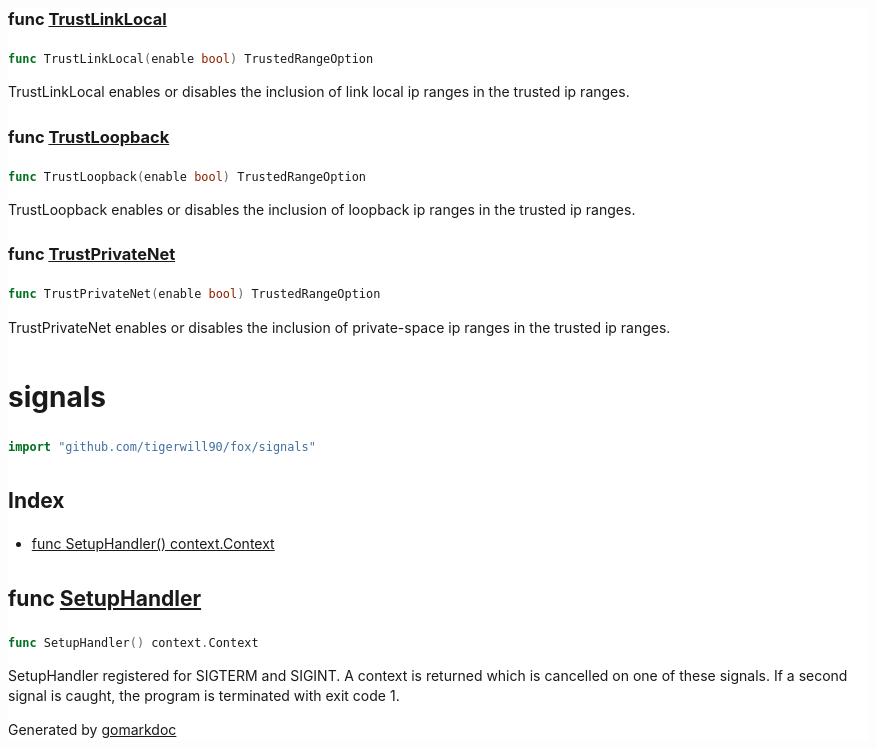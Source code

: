 <a name="TrustLinkLocal"></a>
### func [TrustLinkLocal](<https://github.com/tigerwill90/fox/blob/master/clientip/options.go#L41>)

```go
func TrustLinkLocal(enable bool) TrustedRangeOption
```

TrustLinkLocal enables or disables the inclusion of link local ip ranges in the trusted ip ranges.

<a name="TrustLoopback"></a>
### func [TrustLoopback](<https://github.com/tigerwill90/fox/blob/master/clientip/options.go#L32>)

```go
func TrustLoopback(enable bool) TrustedRangeOption
```

TrustLoopback enables or disables the inclusion of loopback ip ranges in the trusted ip ranges.

<a name="TrustPrivateNet"></a>
### func [TrustPrivateNet](<https://github.com/tigerwill90/fox/blob/master/clientip/options.go#L50>)

```go
func TrustPrivateNet(enable bool) TrustedRangeOption
```

TrustPrivateNet enables or disables the inclusion of private\-space ip ranges in the trusted ip ranges.

# signals

```go
import "github.com/tigerwill90/fox/signals"
```

## Index

- [func SetupHandler\(\) context.Context](<#SetupHandler>)


<a name="SetupHandler"></a>
## func [SetupHandler](<https://github.com/tigerwill90/fox/blob/master/signals/signal.go#L31>)

```go
func SetupHandler() context.Context
```

SetupHandler registered for SIGTERM and SIGINT. A context is returned which is cancelled on one of these signals. If a second signal is caught, the program is terminated with exit code 1.

Generated by [gomarkdoc](<https://github.com/princjef/gomarkdoc>)
